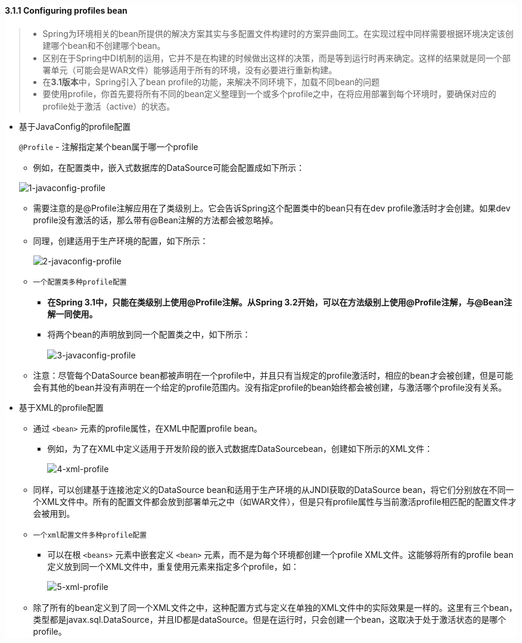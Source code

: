 

#### 3.1.1 Configuring profiles bean

> * Spring为环境相关的bean所提供的解决方案其实与多配置文件构建时的方案异曲同工。在实现过程中同样需要根据环境决定该创建哪个bean和不创建哪个bean。
> * 区别在于Spring中DI机制的运用，它并不是在构建的时候做出这样的决策，而是等到运行时再来确定。这样的结果就是同一个部署单元（可能会是WAR文件）能够适用于所有的环境，没有必要进行重新构建。
> * 在**3.1版本**中，Spring引入了bean profile的功能，来解决不同环境下，加载不同bean的问题
> * 要使用profile，你首先要将所有不同的bean定义整理到一个或多个profile之中，在将应用部署到每个环境时，要确保对应的profile处于激活（active）的状态。



* 基于JavaConfig的profile配置

  `@Profile` - 注解指定某个bean属于哪一个profile

  * 例如，在配置类中，嵌入式数据库的DataSource可能会配置成如下所示：

  ![1-javaconfig-profile](https://raw.githubusercontent.com/jinminer/docs/master/spring-framework/spring-in-action/1.0-spring-core/3.1.1-1-javaconfig-profile.png)

  * 需要注意的是@Profile注解应用在了类级别上。它会告诉Spring这个配置类中的bean只有在dev profile激活时才会创建。如果dev profile没有激活的话，那么带有@Bean注解的方法都会被忽略掉。

  * 同理，创建适用于生产环境的配置，如下所示：

    ![2-javaconfig-profile](https://raw.githubusercontent.com/jinminer/docs/master/spring-framework/spring-in-action/1.0-spring-core/3.1.1-2-javaconfig-profile.png)

  * `一个配置类多种profile配置` 

    * **在Spring 3.1中，只能在类级别上使用@Profile注解。从Spring 3.2开始，可以在方法级别上使用@Profile注解，与@Bean注解一同使用。**

    * 将两个bean的声明放到同一个配置类之中，如下所示：

      ![3-javaconfig-profile](https://raw.githubusercontent.com/jinminer/docs/master/spring-framework/spring-in-action/1.0-spring-core/3.1.1-3-javaconfig-profile.png)

  * 注意：尽管每个DataSource bean都被声明在一个profile中，并且只有当规定的profile激活时，相应的bean才会被创建，但是可能会有其他的bean并没有声明在一个给定的profile范围内。没有指定profile的bean始终都会被创建，与激活哪个profile没有关系。

* 基于XML的profile配置

  * 通过 `<bean>` 元素的profile属性，在XML中配置profile bean。

    * 例如，为了在XML中定义适用于开发阶段的嵌入式数据库DataSourcebean，创建如下所示的XML文件：

      ![4-xml-profile](https://raw.githubusercontent.com/jinminer/docs/master/spring-framework/spring-in-action/1.0-spring-core/3.1.1-4-xml-profile.png)

  * 同样，可以创建基于连接池定义的DataSource bean和适用于生产环境的从JNDI获取的DataSource bean，将它们分别放在不同一个XML文件中。所有的配置文件都会放到部署单元之中（如WAR文件），但是只有profile属性与当前激活profile相匹配的配置文件才会被用到。

  * `一个xml配置文件多种profile配置` 

    * 可以在根 `<beans>` 元素中嵌套定义 `<bean>` 元素，而不是为每个环境都创建一个profile XML文件。这能够将所有的profile bean定义放到同一个XML文件中，重复使用元素来指定多个profile，如：

      ![5-xml-profile](https://raw.githubusercontent.com/jinminer/docs/master/spring-framework/spring-in-action/1.0-spring-core/3.1.1-5-xml-profile.png)

  * 除了所有的bean定义到了同一个XML文件之中，这种配置方式与定义在单独的XML文件中的实际效果是一样的。这里有三个bean，类型都是javax.sql.DataSource，并且ID都是dataSource。但是在运行时，只会创建一个bean，这取决于处于激活状态的是哪个profile。

